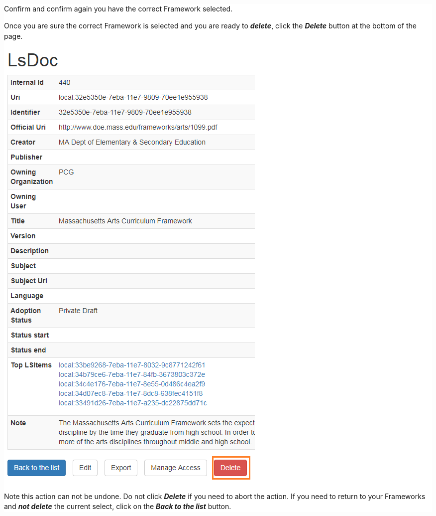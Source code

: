 Confirm and confirm again you have the correct Framework selected. 

Once you are sure the correct Framework is selected and you are ready to **_delete_**, click the **_Delete_** button at the bottom of the page. 

![image alt text](image_70.png)

Note this action can not be undone. Do not click **_Delete_** if you need to abort the action. If you need to return to your Frameworks and **_not delete_** the current select, click on the **_Back to the list_** button. 
